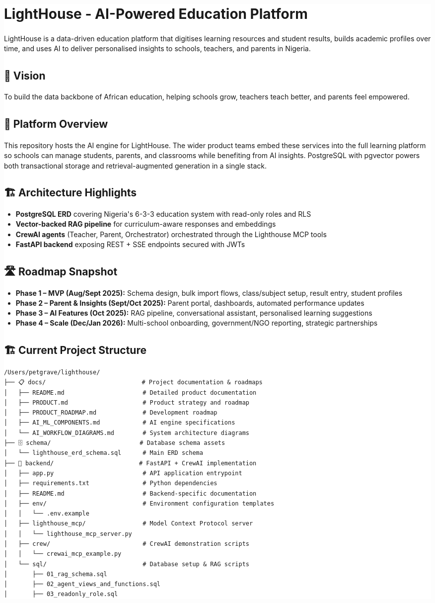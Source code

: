# LightHouse - AI-Powered Education Platform

LightHouse is a data-driven education platform that digitises learning resources and student results, builds academic profiles over time, and uses AI to deliver personalised insights to schools, teachers, and parents in Nigeria.

## 🎯 Vision

To build the data backbone of African education, helping schools grow, teachers teach better, and parents feel empowered.

## 🧭 Platform Overview

This repository hosts the AI engine for LightHouse. The wider product teams embed these services into the full learning platform so schools can manage students, parents, and classrooms while benefiting from AI insights. PostgreSQL with pgvector powers both transactional storage and retrieval-augmented generation in a single stack.

## 🏗️ Architecture Highlights

- **PostgreSQL ERD** covering Nigeria's 6-3-3 education system with read-only roles and RLS
- **Vector-backed RAG pipeline** for curriculum-aware responses and embeddings
- **CrewAI agents** (Teacher, Parent, Orchestrator) orchestrated through the Lighthouse MCP tools
- **FastAPI backend** exposing REST + SSE endpoints secured with JWTs

## 🛣️ Roadmap Snapshot

- **Phase 1 – MVP (Aug/Sept 2025):** Schema design, bulk import flows, class/subject setup, result entry, student profiles
- **Phase 2 – Parent & Insights (Sept/Oct 2025):** Parent portal, dashboards, automated performance updates
- **Phase 3 – AI Features (Oct 2025):** RAG pipeline, conversational assistant, personalised learning suggestions
- **Phase 4 – Scale (Dec/Jan 2026):** Multi-school onboarding, government/NGO reporting, strategic partnerships

## 🏗️ Current Project Structure

```
/Users/petgrave/lighthouse/
├── 📋 docs/                           # Project documentation & roadmaps
│   ├── README.md                      # Detailed product documentation
│   ├── PRODUCT.md                     # Product strategy and roadmap
│   ├── PRODUCT_ROADMAP.md             # Development roadmap
│   ├── AI_ML_COMPONENTS.md            # AI engine specifications
│   └── AI_WORKFLOW_DIAGRAMS.md        # System architecture diagrams
├── 🗄️ schema/                         # Database schema assets
│   └── lighthouse_erd_schema.sql      # Main ERD schema
├── 🔧 backend/                        # FastAPI + CrewAI implementation
│   ├── app.py                         # API application entrypoint
│   ├── requirements.txt               # Python dependencies
│   ├── README.md                      # Backend-specific documentation
│   ├── env/                           # Environment configuration templates
│   │   └── .env.example
│   ├── lighthouse_mcp/                # Model Context Protocol server
│   │   └── lighthouse_mcp_server.py
│   ├── crew/                          # CrewAI demonstration scripts
│   │   └── crewai_mcp_example.py
│   └── sql/                           # Database setup & RAG scripts
│       ├── 01_rag_schema.sql
│       ├── 02_agent_views_and_functions.sql
│       ├── 03_readonly_role.sql
```